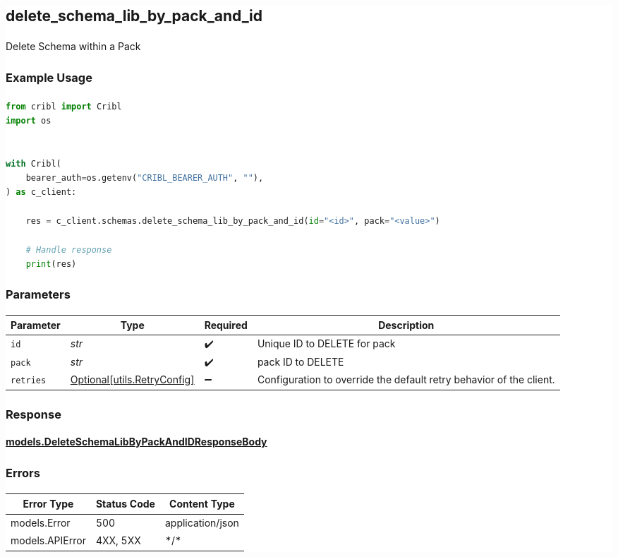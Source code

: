 ## delete_schema_lib_by_pack_and_id

Delete Schema within a Pack

### Example Usage

```python
from cribl import Cribl
import os


with Cribl(
    bearer_auth=os.getenv("CRIBL_BEARER_AUTH", ""),
) as c_client:

    res = c_client.schemas.delete_schema_lib_by_pack_and_id(id="<id>", pack="<value>")

    # Handle response
    print(res)

```

### Parameters

| Parameter                                                           | Type                                                                | Required                                                            | Description                                                         |
| ------------------------------------------------------------------- | ------------------------------------------------------------------- | ------------------------------------------------------------------- | ------------------------------------------------------------------- |
| `id`                                                                | *str*                                                               | :heavy_check_mark:                                                  | Unique ID to DELETE for pack                                        |
| `pack`                                                              | *str*                                                               | :heavy_check_mark:                                                  | pack ID to DELETE                                                   |
| `retries`                                                           | [Optional[utils.RetryConfig]](../../models/utils/retryconfig.md)    | :heavy_minus_sign:                                                  | Configuration to override the default retry behavior of the client. |

### Response

**[models.DeleteSchemaLibByPackAndIDResponseBody](../../models/deleteschemalibbypackandidresponsebody.md)**

### Errors

| Error Type       | Status Code      | Content Type     |
| ---------------- | ---------------- | ---------------- |
| models.Error     | 500              | application/json |
| models.APIError  | 4XX, 5XX         | \*/\*            |